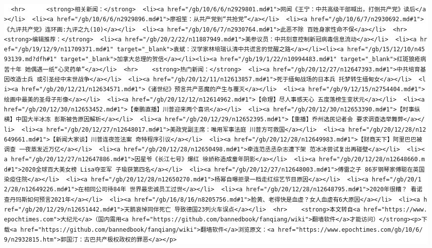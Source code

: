   	  <hr>      <strong>相关新闻：</strong>  <li><a href="/gb/10/6/6/n2929801.md#1">网闻《王宁：中共高级干部喊出，打倒共产党》读后</a></li>  <li><a href="/gb/10/6/6/n2929896.md#1">廖祖笙：从共产党到“共抢党”</a></li>  <li><a href="/gb/10/6/7/n2930692.md#1">《九评共产党》连环画:九评之九(10)</a></li>  <li><a href="/gb/10/6/7/n2930764.md#1">此恶不除 百姓身家性命不保</a></li>  <hr>      <strong>编辑推荐：</strong>  <li><a href="/gb/20/2/22/n11887949.md#1">美参议员：中共刻意控制新冠病毒信息流动</a></li>  <li><a href="/gb/19/12/9/n11709371.md#1" target="_blank">袁斌：汉学家林培瑞认清中共谎言的觉醒之路</a></li><li><a href="/gb/15/12/10/n4593139.md?dfh#1" target="_blank">加拿大总理的贺信</a></li><li><a href="/gb/19/1/22/n10994483.md#1" target="_blank">红斑狼疮病苦十年 她偶遇一纸“心灵药单”</a></li>  <hr>    <strong>热门新闻：</strong>  <li><a href="/gb/20/12/27/n12647393.md#1">中共培育基因改造士兵 或引圣经中末世战争</a></li>  <li><a href="/gb/20/12/11/n12613857.md#1">死于缅甸战场的日本兵 托梦转生缅甸女</a></li>  <li><a href="/gb/20/12/21/n12634571.md#1">《诸世纪》预言共产恶魔的产生与覆灭</a></li>  <li><a href="/gb/9/12/15/n2754404.md#1">绘画中最美的圣母子形像</a></li>  <li><a href="/gb/20/12/12/n12614962.md#1">【命理】尽人事感天心 五度落榜生变状元</a></li>  <li><a href="/gb/20/12/30/n12653452.md#1">【秦鹏直播】川普迎来两个喜讯</a></li>  <li><a href="/gb/20/12/30/n12653390.md#1">【时事纵横】中国大半冰冻 彭斯被告原因解析</a></li>  <li><a href="/gb/20/12/29/n12652395.md#1">【重播】乔州选民记者会 要求调查选举舞弊</a></li>  <li><a href="/gb/20/12/27/n12648017.md#1">美政党副主席：唯用军事法庭 川普方可救国</a></li>  <li><a href="/gb/20/12/28/n12649661.md#1">【新闻大家谈】川普连夜签法案 奇特程序引议</a></li>  <li><a href="/gb/20/12/28/n12649983.md#1">【财商天下】阿里巴巴被调查 一夜蒸发近万亿</a></li>  <li><a href="/gb/20/12/28/n12650498.md#1">牵连范丞丞杂志遭下架 范冰冰尝试复出再碰壁</a></li>  <li><a href="/gb/20/12/27/n12647886.md#1">因星爷《长江七号》爆红 徐娇称造成童年阴影</a></li>  <li><a href="/gb/20/12/28/n12648660.md#1">2020全球百大美女榜 Lisa夺亚军 子瑜获第四名</a></li>  <li><a href="/gb/20/12/27/n12648003.md#1">傅雷之子 86岁钢琴家傅聪在英国染疫住院</a></li>  <li><a href="/gb/20/12/28/n12650270.md#1">杨幂自曝拒录一档走红综艺节目原因</a></li>  <li><a href="/gb/20/12/28/n12649226.md#1">在相同公司待84年 世界最忠诚员工过世</a></li>  <li><a href="/gb/20/12/28/n12648795.md#1">2020年很糟？ 看诺查丹玛斯如何预言2021年</a></li>  <li><a href="/gb/16/8/16/n8205756.md#1">脸黄、老得快是血虚？女人血虚有6大原因</a></li>  <li><a href="/gb/20/12/29/n12651442.md#1">天鹅哀悼同伴死亡 导致德国23列火车误点</a></li>  <hr>    <strong>本文转自<a href="https://www.epochtimes.com">大纪元</a>（国内需用<a href="https://github.com/bannedbook/fanqiang/wiki">翻墙软件</a>才能访问）</strong><p>下载<a href="https://github.com/bannedbook/fanqiang/wiki">翻墙软件</a>浏览原文：<a href="https://www.epochtimes.com/gb/10/6/9/n2932815.htm">郭国汀：古巴共产极权政权的罪恶</a></p>